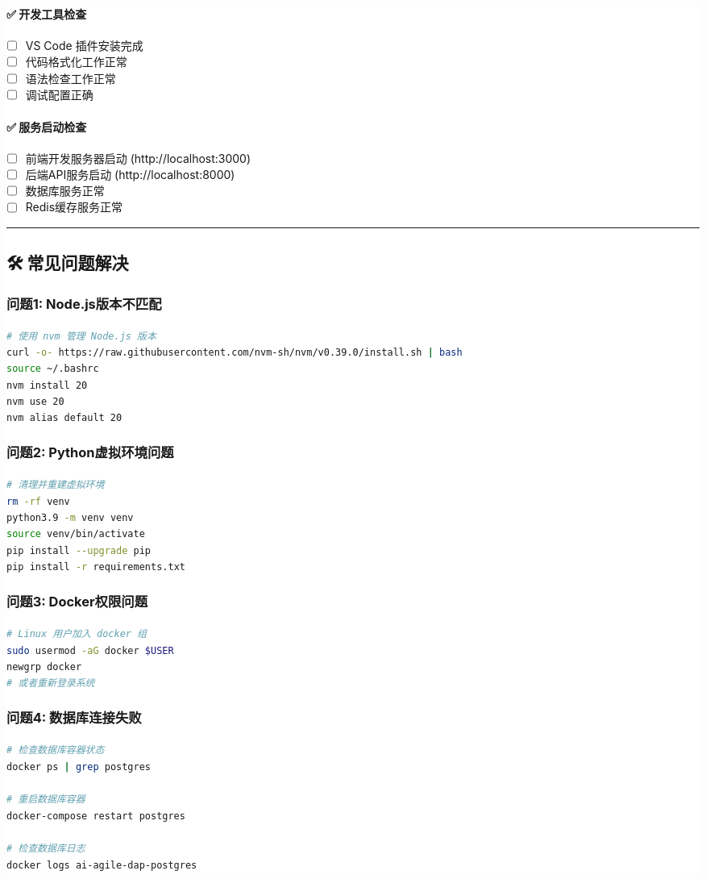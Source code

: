 #### ✅ 开发工具检查
- [ ] VS Code 插件安装完成
- [ ] 代码格式化工作正常
- [ ] 语法检查工作正常
- [ ] 调试配置正确

#### ✅ 服务启动检查
- [ ] 前端开发服务器启动 (http://localhost:3000)
- [ ] 后端API服务启动 (http://localhost:8000)
- [ ] 数据库服务正常
- [ ] Redis缓存服务正常

---

## 🛠️ 常见问题解决

### 问题1: Node.js版本不匹配
```bash
# 使用 nvm 管理 Node.js 版本
curl -o- https://raw.githubusercontent.com/nvm-sh/nvm/v0.39.0/install.sh | bash
source ~/.bashrc
nvm install 20
nvm use 20
nvm alias default 20
```

### 问题2: Python虚拟环境问题
```bash
# 清理并重建虚拟环境
rm -rf venv
python3.9 -m venv venv
source venv/bin/activate
pip install --upgrade pip
pip install -r requirements.txt
```

### 问题3: Docker权限问题
```bash
# Linux 用户加入 docker 组
sudo usermod -aG docker $USER
newgrp docker
# 或者重新登录系统
```

### 问题4: 数据库连接失败
```bash
# 检查数据库容器状态
docker ps | grep postgres

# 重启数据库容器
docker-compose restart postgres

# 检查数据库日志
docker logs ai-agile-dap-postgres
```
